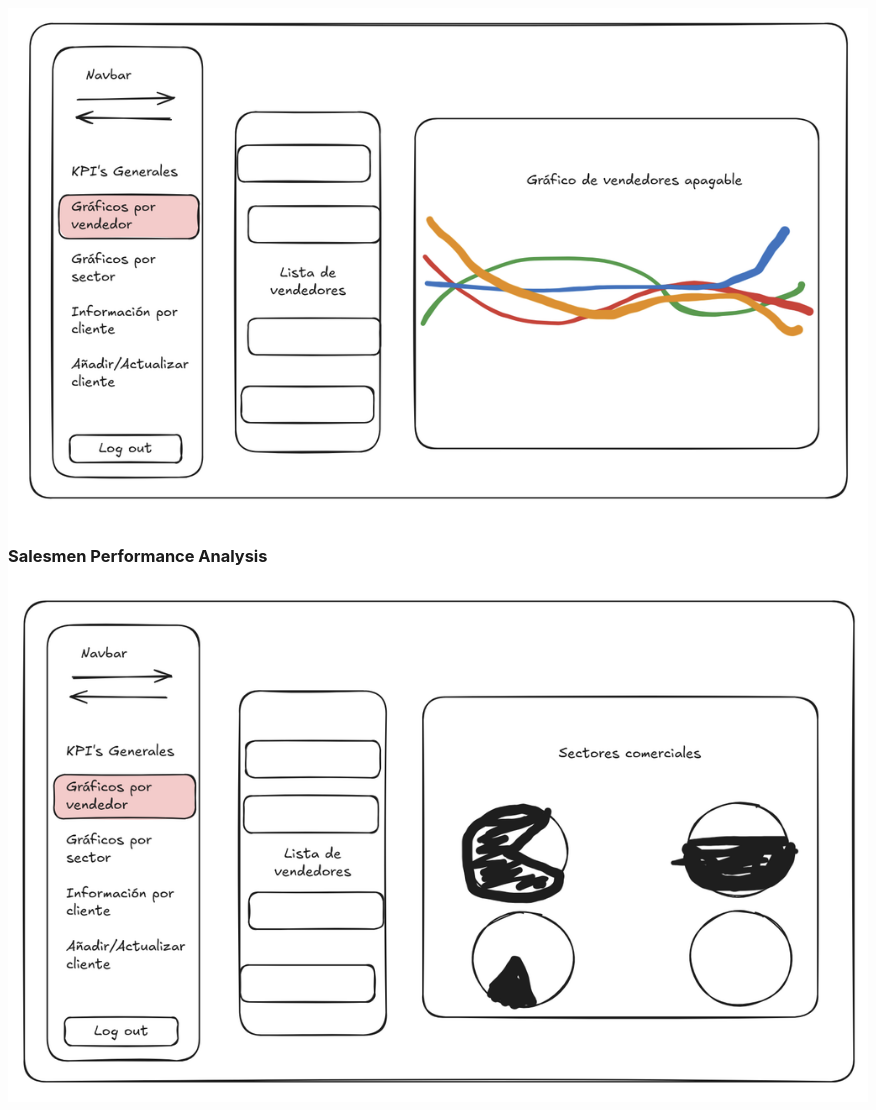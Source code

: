 ![Salesmen Dashboard](./readme-images/dashboard-salesmen.png)

### Salesmen Performance Analysis
![Salesmen Performance](./readme-images/dashboard-salesmen-performance.png)

